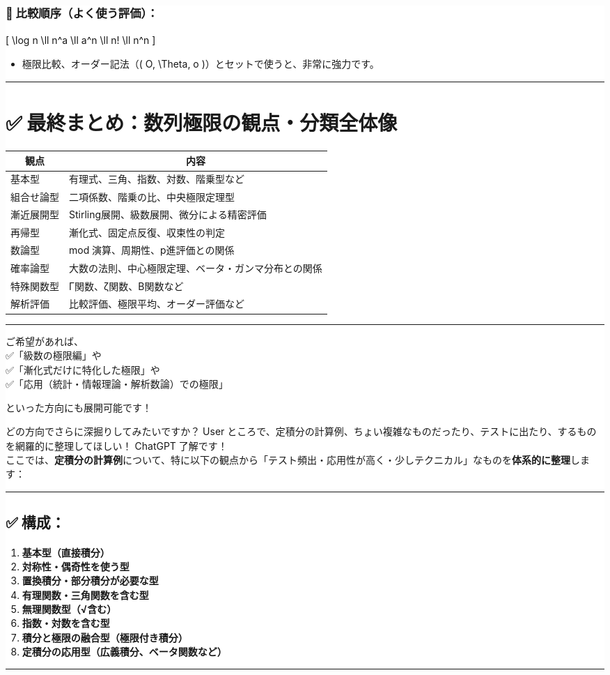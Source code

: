 ### 🔹 比較順序（よく使う評価）：

\[
\log n \ll n^a \ll a^n \ll n! \ll n^n
\]

- 極限比較、オーダー記法（\( O, \Theta, o \)）とセットで使うと、非常に強力です。

---

# ✅ 最終まとめ：数列極限の観点・分類全体像

| 観点 | 内容 |
|------|------|
| 基本型 | 有理式、三角、指数、対数、階乗型など |
| 組合せ論型 | 二項係数、階乗の比、中央極限定理型 |
| 漸近展開型 | Stirling展開、級数展開、微分による精密評価 |
| 再帰型 | 漸化式、固定点反復、収束性の判定 |
| 数論型 | mod 演算、周期性、p進評価との関係 |
| 確率論型 | 大数の法則、中心極限定理、ベータ・ガンマ分布との関係 |
| 特殊関数型 | Γ関数、ζ関数、B関数など |
| 解析評価 | 比較評価、極限平均、オーダー評価など |

---

ご希望があれば、  
✅「級数の極限編」や  
✅「漸化式だけに特化した極限」や  
✅「応用（統計・情報理論・解析数論）での極限」

といった方向にも展開可能です！

どの方向でさらに深掘りしてみたいですか？
User
ところで、定積分の計算例、ちょい複雑なものだったり、テストに出たり、するものを網羅的に整理してほしい！
ChatGPT
了解です！  
ここでは、**定積分の計算例**について、特に以下の観点から「テスト頻出・応用性が高く・少しテクニカル」なものを**体系的に整理**します：

---

## ✅ 構成：

1. **基本型（直接積分）**  
2. **対称性・偶奇性を使う型**  
3. **置換積分・部分積分が必要な型**  
4. **有理関数・三角関数を含む型**  
5. **無理関数型（√含む）**  
6. **指数・対数を含む型**  
7. **積分と極限の融合型（極限付き積分）**  
8. **定積分の応用型（広義積分、ベータ関数など）**

---